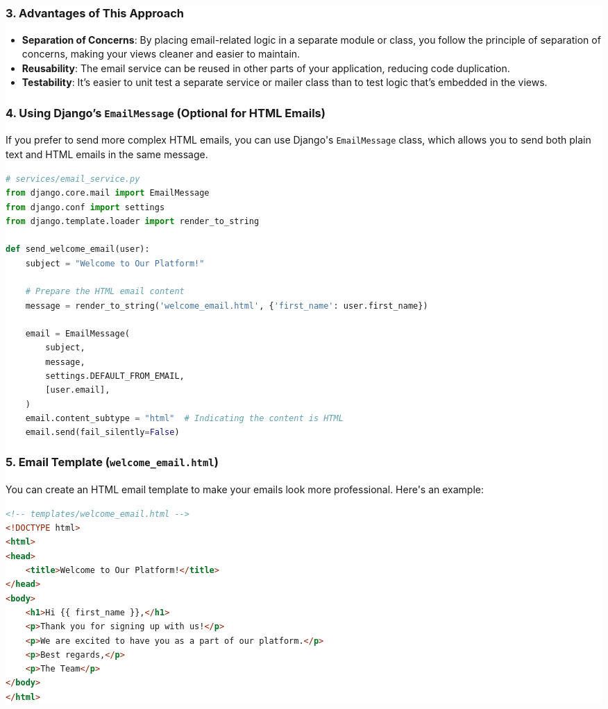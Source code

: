 ### 3. **Advantages of This Approach**
- **Separation of Concerns**: By placing email-related logic in a separate module or class, you follow the principle of separation of concerns, making your views cleaner and easier to maintain.
- **Reusability**: The email service can be reused in other parts of your application, reducing code duplication.
- **Testability**: It’s easier to unit test a separate service or mailer class than to test logic that’s embedded in the views.

### 4. **Using Django’s `EmailMessage` (Optional for HTML Emails)**

If you prefer to send more complex HTML emails, you can use Django's `EmailMessage` class, which allows you to send both plain text and HTML emails in the same message.

```python
# services/email_service.py
from django.core.mail import EmailMessage
from django.conf import settings
from django.template.loader import render_to_string

def send_welcome_email(user):
    subject = "Welcome to Our Platform!"
    
    # Prepare the HTML email content
    message = render_to_string('welcome_email.html', {'first_name': user.first_name})
    
    email = EmailMessage(
        subject,
        message,
        settings.DEFAULT_FROM_EMAIL,
        [user.email],
    )
    email.content_subtype = "html"  # Indicating the content is HTML
    email.send(fail_silently=False)
```

### 5. **Email Template (`welcome_email.html`)**

You can create an HTML email template to make your emails look more professional. Here's an example:

```html
<!-- templates/welcome_email.html -->
<!DOCTYPE html>
<html>
<head>
    <title>Welcome to Our Platform!</title>
</head>
<body>
    <h1>Hi {{ first_name }},</h1>
    <p>Thank you for signing up with us!</p>
    <p>We are excited to have you as a part of our platform.</p>
    <p>Best regards,</p>
    <p>The Team</p>
</body>
</html>
```
